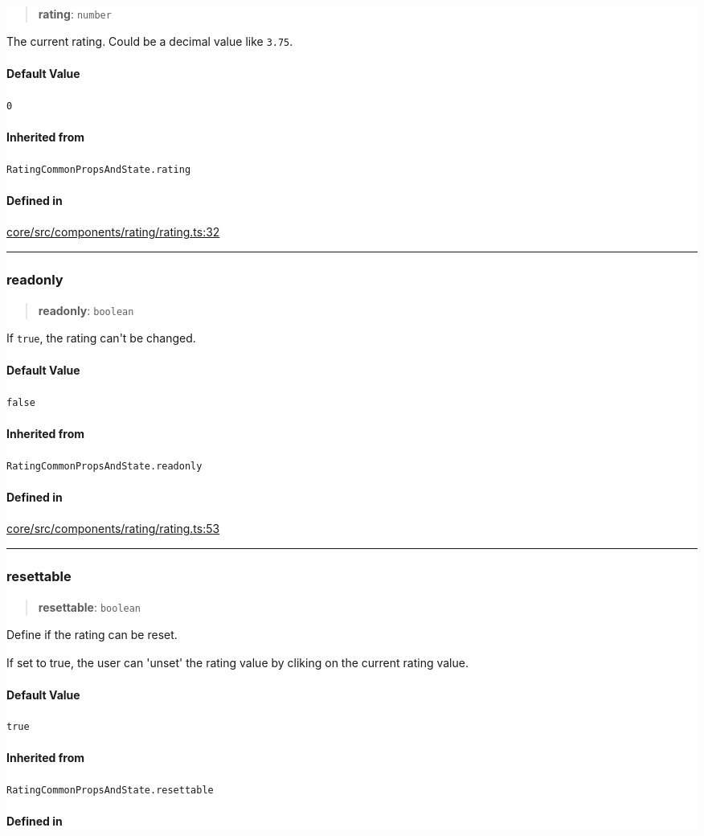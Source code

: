 > **rating**: `number`

The current rating. Could be a decimal value like `3.75`.

#### Default Value

`0`

#### Inherited from

`RatingCommonPropsAndState.rating`

#### Defined in

[core/src/components/rating/rating.ts:32](https://github.com/AmadeusITGroup/AgnosUI/blob/1650ebfc814d71fb3821e39c371ac05ba18b5ca4/core/src/components/rating/rating.ts#L32)

***

### readonly

> **readonly**: `boolean`

If `true`, the rating can't be changed.

#### Default Value

`false`

#### Inherited from

`RatingCommonPropsAndState.readonly`

#### Defined in

[core/src/components/rating/rating.ts:53](https://github.com/AmadeusITGroup/AgnosUI/blob/1650ebfc814d71fb3821e39c371ac05ba18b5ca4/core/src/components/rating/rating.ts#L53)

***

### resettable

> **resettable**: `boolean`

Define if the rating can be reset.

If set to true, the user can 'unset' the rating value by cliking on the current rating value.

#### Default Value

`true`

#### Inherited from

`RatingCommonPropsAndState.resettable`

#### Defined in
